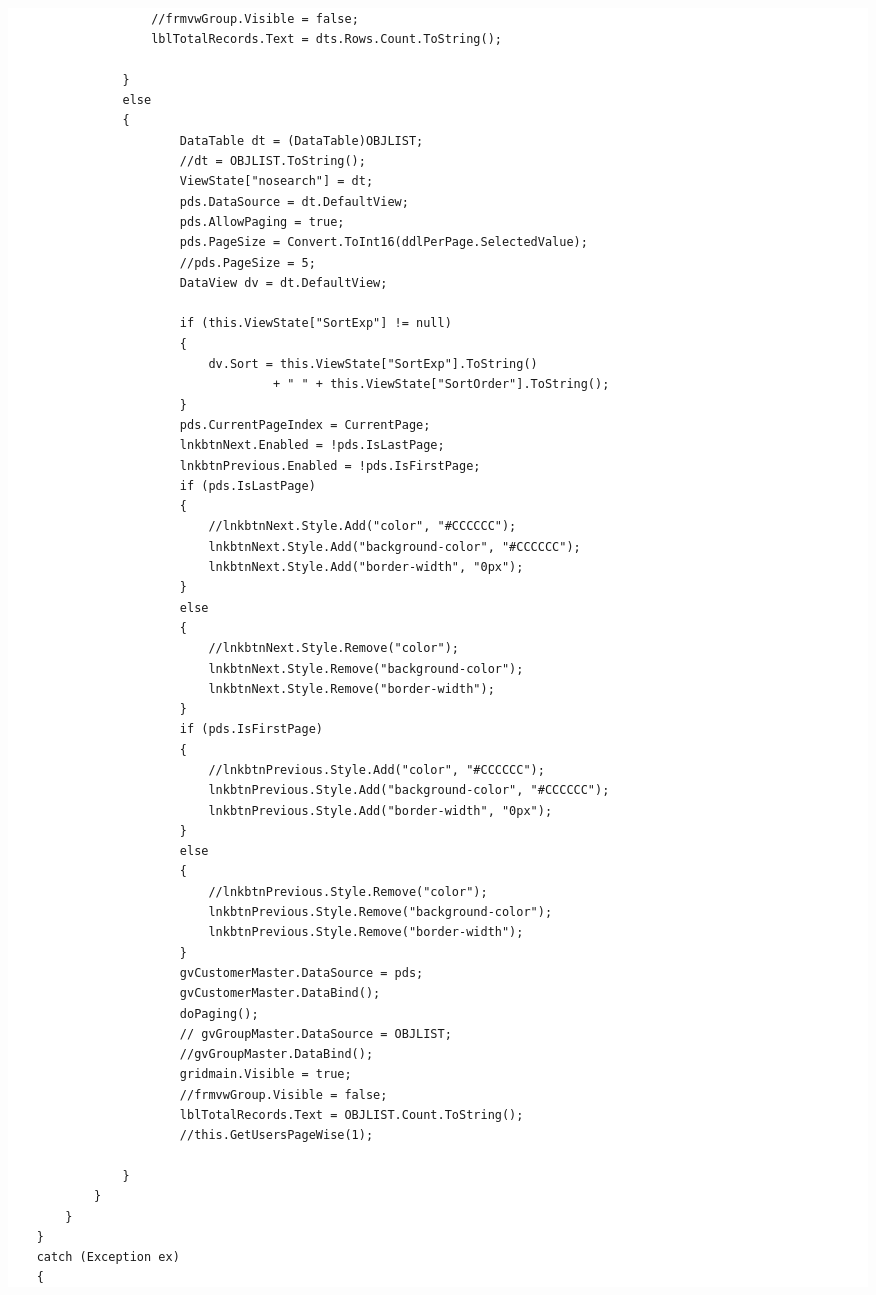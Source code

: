 ```
                    //frmvwGroup.Visible = false;
                    lblTotalRecords.Text = dts.Rows.Count.ToString();

                }
                else
                {
                        DataTable dt = (DataTable)OBJLIST;
                        //dt = OBJLIST.ToString();
                        ViewState["nosearch"] = dt;
                        pds.DataSource = dt.DefaultView;
                        pds.AllowPaging = true;
                        pds.PageSize = Convert.ToInt16(ddlPerPage.SelectedValue);
                        //pds.PageSize = 5;
                        DataView dv = dt.DefaultView;

                        if (this.ViewState["SortExp"] != null)
                        {
                            dv.Sort = this.ViewState["SortExp"].ToString()
                                     + " " + this.ViewState["SortOrder"].ToString();
                        }
                        pds.CurrentPageIndex = CurrentPage;
                        lnkbtnNext.Enabled = !pds.IsLastPage;
                        lnkbtnPrevious.Enabled = !pds.IsFirstPage;
                        if (pds.IsLastPage)
                        {
                            //lnkbtnNext.Style.Add("color", "#CCCCCC");
                            lnkbtnNext.Style.Add("background-color", "#CCCCCC");
                            lnkbtnNext.Style.Add("border-width", "0px");
                        }
                        else
                        {
                            //lnkbtnNext.Style.Remove("color");
                            lnkbtnNext.Style.Remove("background-color");
                            lnkbtnNext.Style.Remove("border-width");
                        }
                        if (pds.IsFirstPage)
                        {
                            //lnkbtnPrevious.Style.Add("color", "#CCCCCC");
                            lnkbtnPrevious.Style.Add("background-color", "#CCCCCC");
                            lnkbtnPrevious.Style.Add("border-width", "0px");
                        }
                        else
                        {
                            //lnkbtnPrevious.Style.Remove("color");
                            lnkbtnPrevious.Style.Remove("background-color");
                            lnkbtnPrevious.Style.Remove("border-width");
                        }
                        gvCustomerMaster.DataSource = pds;
                        gvCustomerMaster.DataBind();
                        doPaging();
                        // gvGroupMaster.DataSource = OBJLIST;
                        //gvGroupMaster.DataBind();
                        gridmain.Visible = true;
                        //frmvwGroup.Visible = false;
                        lblTotalRecords.Text = OBJLIST.Count.ToString();
                        //this.GetUsersPageWise(1);

                }
            }
        }
    }
    catch (Exception ex)
    {
```